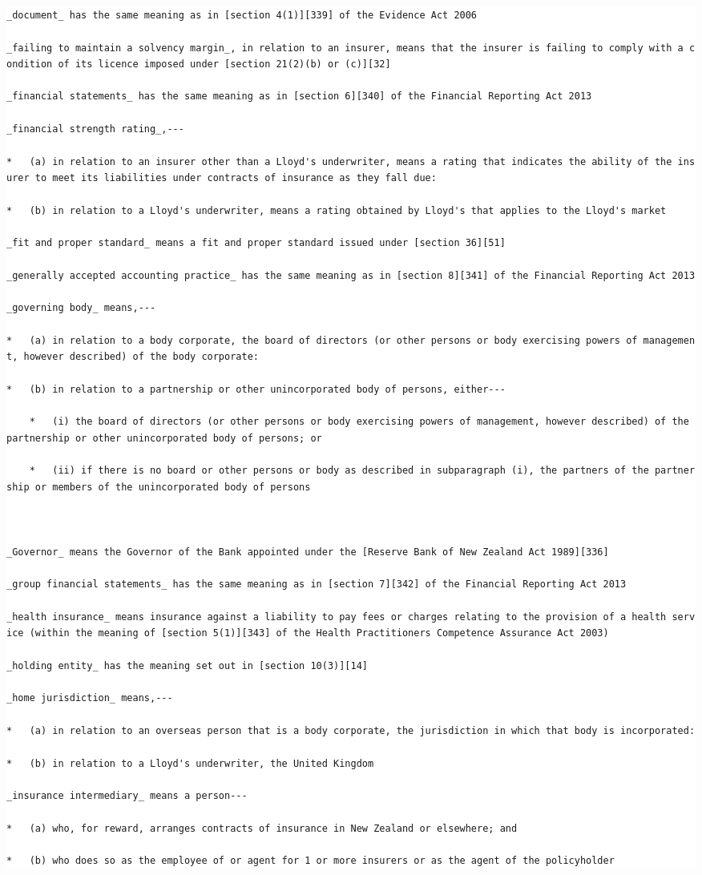     _document_ has the same meaning as in [section 4(1)][339] of the Evidence Act 2006
    
    _failing to maintain a solvency margin_, in relation to an insurer, means that the insurer is failing to comply with a condition of its licence imposed under [section 21(2)(b) or (c)][32]
    
    _financial statements_ has the same meaning as in [section 6][340] of the Financial Reporting Act 2013
    
    _financial strength rating_,---
        
    *   (a) in relation to an insurer other than a Lloyd's underwriter, means a rating that indicates the ability of the insurer to meet its liabilities under contracts of insurance as they fall due:
    
    *   (b) in relation to a Lloyd's underwriter, means a rating obtained by Lloyd's that applies to the Lloyd's market
    
    _fit and proper standard_ means a fit and proper standard issued under [section 36][51]
    
    _generally accepted accounting practice_ has the same meaning as in [section 8][341] of the Financial Reporting Act 2013
    
    _governing body_ means,---
        
    *   (a) in relation to a body corporate, the board of directors (or other persons or body exercising powers of management, however described) of the body corporate:
    
    *   (b) in relation to a partnership or other unincorporated body of persons, either---
            
        *   (i) the board of directors (or other persons or body exercising powers of management, however described) of the partnership or other unincorporated body of persons; or
        
        *   (ii) if there is no board or other persons or body as described in subparagraph (i), the partners of the partnership or members of the unincorporated body of persons
        
        
    
    _Governor_ means the Governor of the Bank appointed under the [Reserve Bank of New Zealand Act 1989][336]
    
    _group financial statements_ has the same meaning as in [section 7][342] of the Financial Reporting Act 2013
    
    _health insurance_ means insurance against a liability to pay fees or charges relating to the provision of a health service (within the meaning of [section 5(1)][343] of the Health Practitioners Competence Assurance Act 2003)
    
    _holding entity_ has the meaning set out in [section 10(3)][14]
    
    _home jurisdiction_ means,---
        
    *   (a) in relation to an overseas person that is a body corporate, the jurisdiction in which that body is incorporated:
    
    *   (b) in relation to a Lloyd's underwriter, the United Kingdom
    
    _insurance intermediary_ means a person---
        
    *   (a) who, for reward, arranges contracts of insurance in New Zealand or elsewhere; and
    
    *   (b) who does so as the employee of or agent for 1 or more insurers or as the agent of the policyholder
    